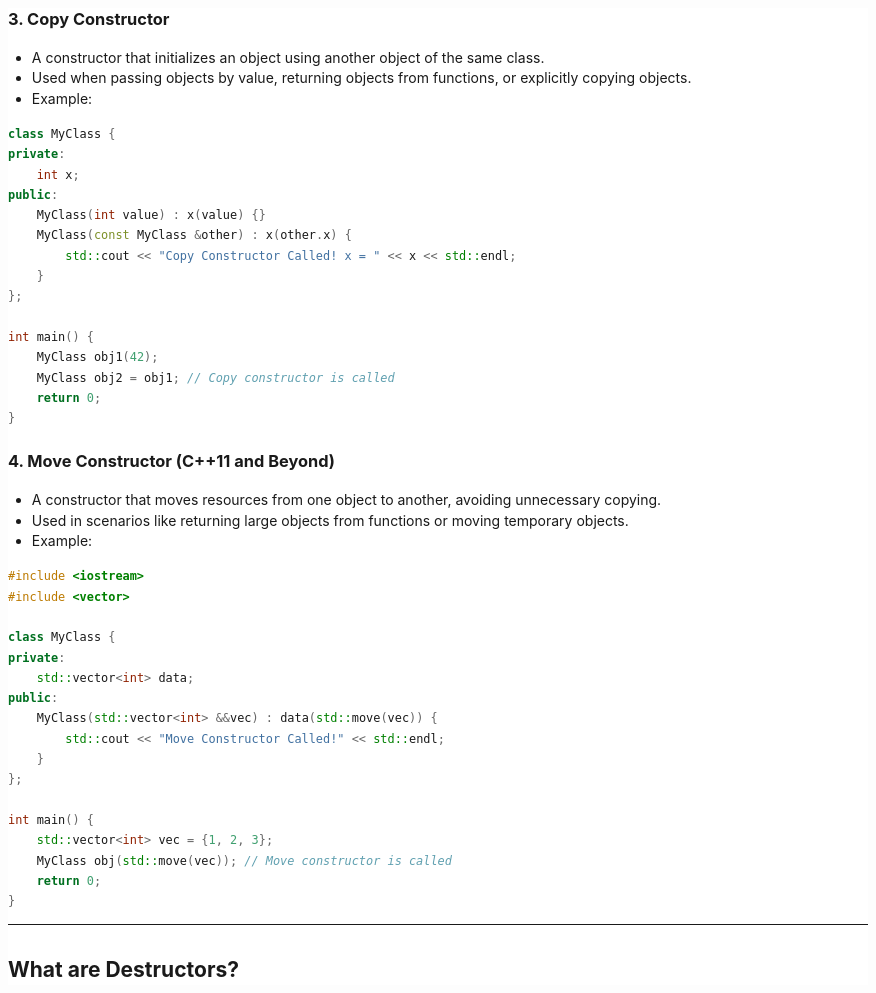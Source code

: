 ### 3. **Copy Constructor**
- A constructor that initializes an object using another object of the same class.
- Used when passing objects by value, returning objects from functions, or explicitly copying objects.
- Example:

```cpp
class MyClass {
private:
    int x;
public:
    MyClass(int value) : x(value) {}
    MyClass(const MyClass &other) : x(other.x) {
        std::cout << "Copy Constructor Called! x = " << x << std::endl;
    }
};

int main() {
    MyClass obj1(42);
    MyClass obj2 = obj1; // Copy constructor is called
    return 0;
}
```

### 4. **Move Constructor (C++11 and Beyond)**
- A constructor that moves resources from one object to another, avoiding unnecessary copying.
- Used in scenarios like returning large objects from functions or moving temporary objects.
- Example:

```cpp
#include <iostream>
#include <vector>

class MyClass {
private:
    std::vector<int> data;
public:
    MyClass(std::vector<int> &&vec) : data(std::move(vec)) {
        std::cout << "Move Constructor Called!" << std::endl;
    }
};

int main() {
    std::vector<int> vec = {1, 2, 3};
    MyClass obj(std::move(vec)); // Move constructor is called
    return 0;
}
```

---

## What are Destructors?
